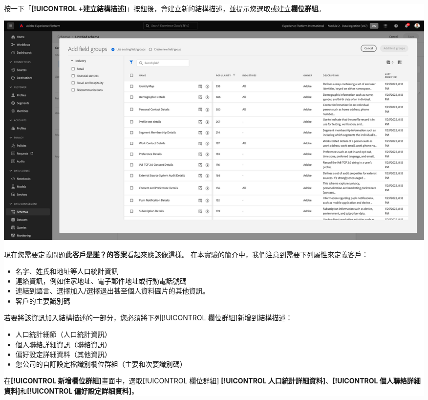 按一下「**[!UICONTROL +建立結構描述]**」按鈕後，會建立新的結構描述，並提示您選取或建立&#x200B;**欄位群組**。

![資料擷取](./images/emptyschema.png)

現在您需要定義問題&#x200B;**此客戶是誰？的答案**看起來應該像這樣。
在本實驗的簡介中，我們注意到需要下列屬性來定義客戶：

- 名字、姓氏和地址等人口統計資訊
- 連絡資訊，例如住家地址、電子郵件地址或行動電話號碼
- 連結到語言、選擇加入/選擇退出甚至個人資料圖片的其他資訊。
- 客戶的主要識別碼

若要將該資訊加入結構描述的一部分，您必須將下列[!UICONTROL 欄位群組]新增到結構描述：

- 人口統計細節（人口統計資訊）
- 個人聯絡詳細資訊（聯絡資訊）
- 偏好設定詳細資料（其他資訊）
- 您公司的自訂設定檔識別欄位群組（主要和次要識別碼）

在&#x200B;**[!UICONTROL 新增欄位群組]**&#x200B;畫面中，選取[!UICONTROL 欄位群組] **[!UICONTROL 人口統計詳細資料]**、**[!UICONTROL 個人聯絡詳細資料]**&#x200B;和&#x200B;**[!UICONTROL 偏好設定詳細資料]**。
